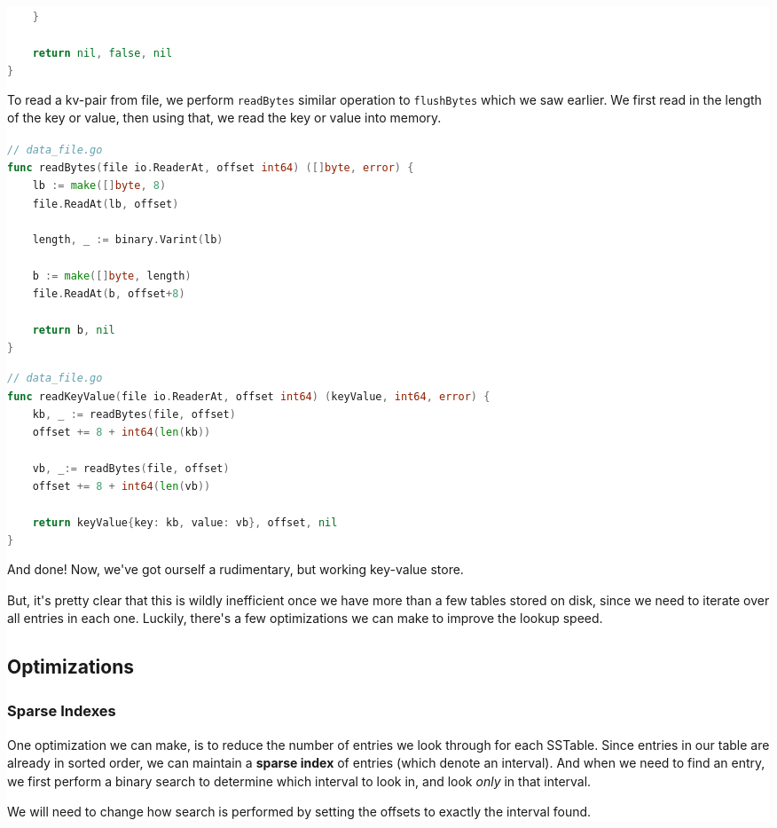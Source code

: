 ```go
    }

    return nil, false, nil
}
```

To read a kv-pair from file, we perform `readBytes` similar operation to `flushBytes` which we saw earlier. We first read in the length of the key or value, then using that, we read the key or value into memory.

```go
// data_file.go
func readBytes(file io.ReaderAt, offset int64) ([]byte, error) {
    lb := make([]byte, 8)
    file.ReadAt(lb, offset)

    length, _ := binary.Varint(lb)

    b := make([]byte, length)
    file.ReadAt(b, offset+8)

    return b, nil
}
```

```go
// data_file.go
func readKeyValue(file io.ReaderAt, offset int64) (keyValue, int64, error) {
    kb, _ := readBytes(file, offset)
    offset += 8 + int64(len(kb))

    vb, _:= readBytes(file, offset)
    offset += 8 + int64(len(vb))

    return keyValue{key: kb, value: vb}, offset, nil
}
```

And done! Now, we've got ourself a rudimentary, but working key-value store.

But, it's pretty clear that this is wildly inefficient once we have more than a few tables stored on disk, since we need to iterate over all entries in each one. Luckily, there's a few optimizations we can make to improve the lookup speed.

## Optimizations

### Sparse Indexes

One optimization we can make, is to reduce the number of entries we look through for each SSTable. Since entries in our table are already in sorted order, we can maintain a **sparse index** of entries (which denote an interval). And when we need to find an entry, we first perform a binary search to determine which interval to look in, and look *only* in that interval.

We will need to change how search is performed by setting the offsets to exactly the interval found.
